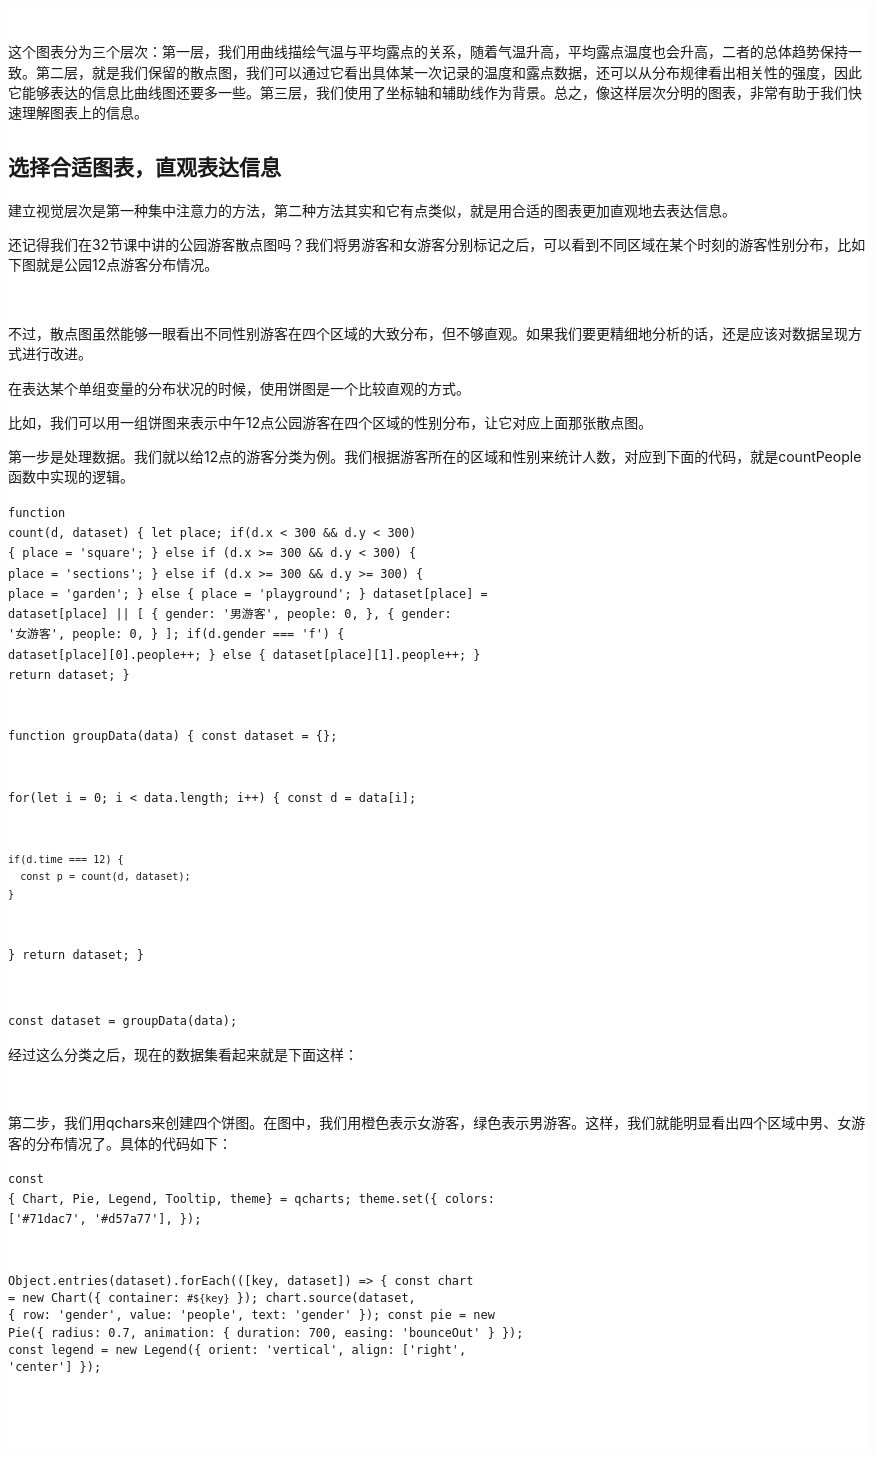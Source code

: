 </code></pre><p><img src="https://static001.geekbang.org/resource/image/b3/38/b3b23baea83a11635ece2ec92911fc38.jpg?wh=1920*1032" alt=""></p><p>这个图表分为三个层次：第一层，我们用曲线描绘气温与平均露点的关系，随着气温升高，平均露点温度也会升高，二者的总体趋势保持一致。第二层，就是我们保留的散点图，我们可以通过它看出具体某一次记录的温度和露点数据，还可以从分布规律看出相关性的强度，因此它能够表达的信息比曲线图还要多一些。第三层，我们使用了坐标轴和辅助线作为背景。总之，像这样层次分明的图表，非常有助于我们快速理解图表上的信息。</p><h2>选择合适图表，直观表达信息</h2><p>建立视觉层次是第一种集中注意力的方法，第二种方法其实和它有点类似，就是用合适的图表更加直观地去表达信息。</p><p>还记得我们在32节课中讲的公园游客散点图吗？我们将男游客和女游客分别标记之后，可以看到不同区域在某个时刻的游客性别分布，比如下图就是公园12点游客分布情况。</p><p><img src="https://static001.geekbang.org/resource/image/51/be/5138f18cc2c7f86fba3ff77d9d564cbe.jpeg?wh=1920*1080" alt="" title="公园12点游客散点图"></p><p>不过，散点图虽然能够一眼看出不同性别游客在四个区域的大致分布，但不够直观。如果我们要更精细地分析的话，还是应该对数据呈现方式进行改进。</p><p>在表达某个单组变量的分布状况的时候，使用饼图是一个比较直观的方式。</p><p>比如，我们可以用一组饼图来表示中午12点公园游客在四个区域的性别分布，让它对应上面那张散点图。</p><p>第一步是处理数据。我们就以给12点的游客分类为例。我们根据游客所在的区域和性别来统计人数，对应到下面的代码，就是countPeople函数中实现的逻辑。</p><pre><code>function count(d, dataset) {
  let place;
  if(d.x &lt; 300 &amp;&amp; d.y &lt; 300) {
    place = 'square';
  } else if (d.x &gt;= 300 &amp;&amp; d.y &lt; 300) {
    place = 'sections';
  } else if (d.x &gt;= 300 &amp;&amp; d.y &gt;= 300) {
    place = 'garden';
  } else {
    place = 'playground';
  }
  dataset[place] = dataset[place] || [
    {
      gender: '男游客',
      people: 0,
    },
    {
      gender: '女游客',
      people: 0,
    }
  ];
  if(d.gender === 'f') {
    dataset[place][0].people++;
  } else {
    dataset[place][1].people++;
  }
  return dataset;
}

function groupData(data) {
  const dataset = {};

  for(let i = 0; i &lt; data.length; i++) {
    const d = data[i];
    
    if(d.time === 12) {
      const p = count(d, dataset);
    }
  }
  return dataset;
}

const dataset = groupData(data);
</code></pre><p>经过这么分类之后，现在的数据集看起来就是下面这样：</p><p><img src="https://static001.geekbang.org/resource/image/20/52/20aa36362508cb80f5c80bd0dc38e352.jpg?wh=1254*740" alt=""></p><p>第二步，我们用qchars来创建四个饼图。在图中，我们用橙色表示女游客，绿色表示男游客。这样，我们就能明显看出四个区域中男、女游客的分布情况了。具体的代码如下：</p><pre><code>const { Chart, Pie, Legend, Tooltip, theme} = qcharts;
theme.set({
  colors: ['#71dac7', '#d57a77'],
});

Object.entries(dataset).forEach(([key, dataset]) =&gt; {
  const chart = new Chart({
    container: `#${key}`
  });
  chart.source(dataset, {
    row: 'gender',
    value: 'people',
    text: 'gender'
  });
  const pie = new Pie({
    radius: 0.7,
    animation: {
      duration: 700,
      easing: 'bounceOut'
    }
  });
  const legend = new Legend({ orient: 'vertical', align: ['right', 'center'] });
